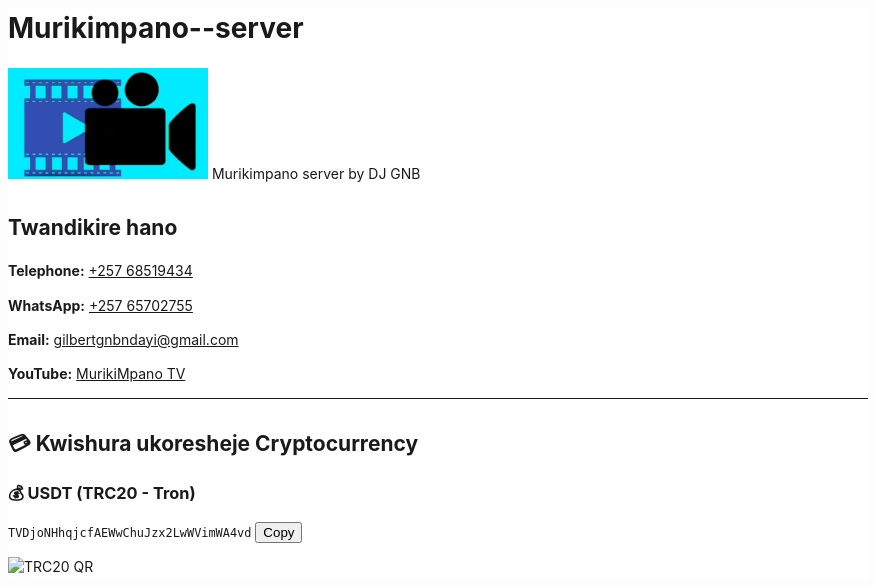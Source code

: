 # Murikimpano--server
<img src="logomu.jpg" alt="Murikimpano Logo" width="200">
Murikimpano server by DJ GNB
<!DOCTYPE html>
<html lang="rw">
<head>
  <meta charset="UTF-8">
  <meta name="viewport" content="width=device-width, initial-scale=1.0">
  <title>Murikimpano Server</title>
</head>
  <h2>Twandikire hano</h2>
<p><strong>Telephone:</strong> <a href="tel:+25768519434">+257 68519434</a></p>
<p><strong>WhatsApp:</strong> <a href="https://wa.me/25765702755">+257 65702755</a></p>
<p><strong>Email:</strong> <a href="mailto:gilbertgnbndayi@gmail.com">gilbertgnbndayi@gmail.com</a></p>
<p><strong>YouTube:</strong> <a href="https://youtube.com/@murikimpano" target="_blank">MurikiMpano TV</a></p>
  <hr>
<h2>💳 Kwishura ukoresheje Cryptocurrency</h2>

<div>
  <h3>💰 USDT (TRC20 - Tron)</h3>
  <p><code id="trc20">TVDjoNHhqjcfAEWwChuJzx2LwWVimWA4vd</code> 
  <button onclick="copyToClipboard('trc20')">Copy</button></p>
  <img src="https://chart.googleapis.com/chart?chs=200x200&cht=qr&chl=TVDjoNHhqjcfAEWwChuJzx2LwWVimWA4vd" width="150" alt="TRC20 QR">
</div>
